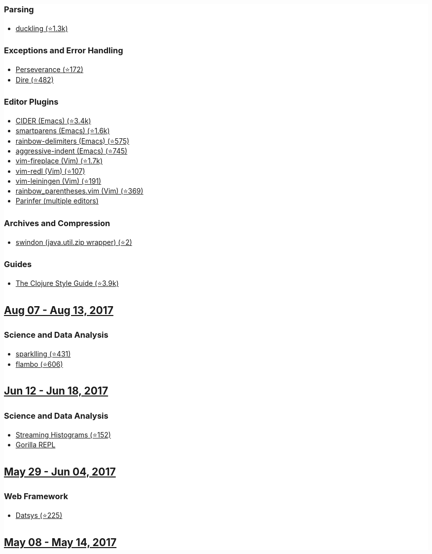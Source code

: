 ### Parsing

*   [duckling (⭐1.3k)](https://github.com/wit-ai/duckling)

### Exceptions and Error Handling

*   [Perseverance (⭐172)](https://github.com/grammarly/perseverance)
*   [Dire (⭐482)](https://github.com/MichaelDrogalis/dire)

### Editor Plugins

*   [CIDER (Emacs) (⭐3.4k)](https://github.com/clojure-emacs/cider)
*   [smartparens (Emacs) (⭐1.6k)](https://github.com/Fuco1/smartparens)
*   [rainbow-delimiters (Emacs) (⭐575)](https://github.com/Fanael/rainbow-delimiters)
*   [aggressive-indent (Emacs) (⭐745)](https://github.com/Malabarba/aggressive-indent-mode)
*   [vim-fireplace (Vim) (⭐1.7k)](https://github.com/tpope/vim-fireplace)
*   [vim-redl (Vim) (⭐107)](https://github.com/dgrnbrg/vim-redl)
*   [vim-leiningen (Vim) (⭐191)](https://github.com/tpope/vim-salve)
*   [rainbow\_parentheses.vim (Vim) (⭐369)](https://github.com/junegunn/rainbow_parentheses.vim)
*   [Parinfer (multiple editors)](http://shaunlebron.github.io/parinfer/)

### Archives and Compression

*   [swindon (java.util.zip wrapper) (⭐2)](https://github.com/AeroNotix/swindon)

### Guides

*   [The Clojure Style Guide (⭐3.9k)](https://github.com/bbatsov/clojure-style-guide)

## [Aug 07 - Aug 13, 2017](/content/2017/32/README.md)

### Science and Data Analysis

*   [sparklling (⭐431)](https://github.com/gorillalabs/sparkling)
*   [flambo (⭐606)](https://github.com/yieldbot/flambo)

## [Jun 12 - Jun 18, 2017](/content/2017/24/README.md)

### Science and Data Analysis

*   [Streaming Histograms (⭐152)](https://github.com/bigmlcom/histogram)
*   [Gorilla REPL](http://gorilla-repl.org/)

## [May 29 - Jun 04, 2017](/content/2017/22/README.md)

### Web Framework

*   [Datsys (⭐225)](https://github.com/metasoarous/datsys)

## [May 08 - May 14, 2017](/content/2017/19/README.md)
